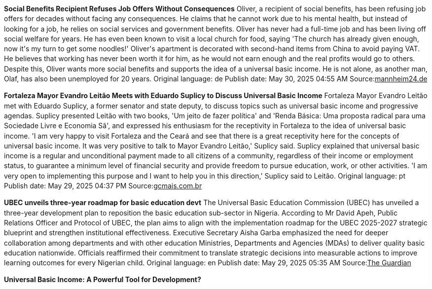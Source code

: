 **Social Benefits Recipient Refuses Job Offers Without Consequences**
Oliver, a recipient of social benefits, has been refusing job offers for decades without facing any consequences. He claims that he cannot work due to his mental health, but instead of looking for a job, he relies on social services and government benefits. Oliver has never had a full-time job and has been living off social welfare for years. He has even been known to visit a local church for food, saying 'The church has already given enough, now it's my turn to get some noodles!' Oliver's apartment is decorated with second-hand items from China to avoid paying VAT. He believes that working has never been worth it for him, as he would not earn enough and the real profits would go to others. Despite this, Oliver wants more social benefits and supports the idea of a universal basic income. He is not alone, as another man, Olaf, has also been unemployed for 20 years.
Original language: de
Publish date: May 30, 2025 04:55 AM
Source:[mannheim24.de](https://www.mannheim24.de/promi-show/arbeit-buergergeld-jobcenter-deutschland-sanktionen-sozialstaat-rtlzwei-empfaenger-armes-verweigert-93742908.html)

**Fortaleza Mayor Evandro Leitão Meets with Eduardo Suplicy to Discuss Universal Basic Income**
Fortaleza Mayor Evandro Leitão met with Eduardo Suplicy, a former senator and state deputy, to discuss topics such as universal basic income and progressive agendas. Suplicy presented Leitão with two books, 'Um jeito de fazer política' and 'Renda Básica: Uma proposta radical para uma Sociedade Livre e Economia Sã', and expressed his enthusiasm for the receptivity in Fortaleza to the idea of universal basic income. 'I am very happy to visit Fortaleza and the Ceará and see that there is a great receptivity here for the concepts of universal basic income. It was very positive to talk to Mayor Evandro Leitão,' Suplicy said. Suplicy explained that universal basic income is a regular and unconditional payment made to all citizens of a community, regardless of their income or employment status, to guarantee a minimum level of financial security and provide freedom to pursue education, work, or other activities. 'I am very open to implementing this purpose and I want to help you in this direction,' Suplicy said to Leitão.
Original language: pt
Publish date: May 29, 2025 04:37 PM
Source:[gcmais.com.br](https://gcmais.com.br/noticias/2025/05/29/evandro-leitao-recebe-eduardo-suplicy-para-discutir-sobre-renda-basica-e-temas-de-interesse-social/)

**UBEC unveils three-year roadmap for basic education devt**
The Universal Basic Education Commission (UBEC) has unveiled a three-year development plan to reposition the basic education sub-sector in Nigeria. According to Mr David Apeh, Public Relations Officer and Protocol of UBEC, the plan aims to align with the implementation roadmap for the UBEC 2025-2027 strategic blueprint and strengthen institutional effectiveness. Executive Secretary Aisha Garba emphasized the need for deeper collaboration among departments and with other education Ministries, Departments and Agencies (MDAs) to deliver quality basic education nationwide. Officials reaffirmed their commitment to translate strategic decisions into measurable actions to improve learning outcomes for every Nigerian child.
Original language: en
Publish date: May 29, 2025 05:35 AM
Source:[The Guardian](https://guardian.ng/news/ubec-unveils-three-year-roadmap-for-basic-education-devt/)

**Universal Basic Income: A Powerful Tool for Development?**